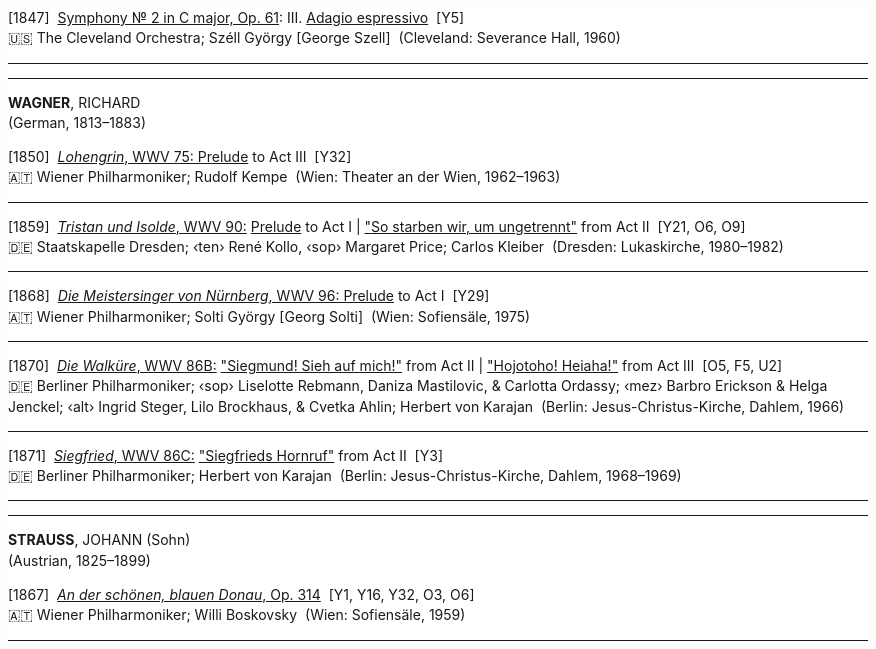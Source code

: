 [1847]&nbsp; [Symphony № 2 in C major, Op. 61](https://youtu.be/f6_gZYQNhpI): III. [Adagio espressivo](https://youtu.be/f6_gZYQNhpI?t=1041)&nbsp; [Y5] <br>
🇺🇸 The Cleveland Orchestra; Széll György [George Szell]&nbsp; (Cleveland: Severance Hall, 1960)

---
---

**WAGNER**, RICHARD <br> 
(German, 1813–1883)

[1850]&nbsp; [_Lohengrin_, WWV 75: Prelude](https://youtu.be/6kFmK3w1IvI) to Act III&nbsp; [Y32] <br>
🇦🇹 Wiener Philharmoniker; Rudolf Kempe&nbsp; (Wien: Theater an der Wien, 1962–1963)

---

[1859]&nbsp; [_Tristan und Isolde_, WWV 90:](https://youtu.be/tzrPQkGjuII) [Prelude](https://youtu.be/bMytMwCDJDs) to Act I |
["So starben wir, um ungetrennt"](https://youtu.be/tzrPQkGjuII?t=7853) from Act II&nbsp; [Y21, O6, O9] <br>
🇩🇪 Staatskapelle Dresden; ‹ten› René Kollo, ‹sop› Margaret Price; Carlos Kleiber&nbsp; (Dresden: Lukaskirche, 1980–1982)

---

[1868]&nbsp; [_Die Meistersinger von Nürnberg_, WWV 96: Prelude](https://youtu.be/utwbitVEHkc) to Act I&nbsp; [Y29] <br>
🇦🇹 Wiener Philharmoniker; Solti György [Georg Solti]&nbsp; (Wien: Sofiensäle, 1975)

---

[1870]&nbsp; [_Die Walküre_, WWV 86B:](https://youtu.be/w8v6rlasLyw) ["Siegmund! Sieh auf mich!"](https://youtu.be/msbSVpekifs) from Act II | ["Hojotoho! Heiaha!"](https://youtu.be/-mgYaxs3hZk) from Act III&nbsp; [O5, F5, U2] <br>
🇩🇪 Berliner Philharmoniker; ‹sop› Liselotte Rebmann, Daniza Mastilovic, & Carlotta Ordassy; ‹mez› Barbro Erickson & Helga Jenckel; ‹alt› Ingrid Steger, Lilo Brockhaus, & Cvetka Ahlin; Herbert von Karajan&nbsp; (Berlin: Jesus-Christus-Kirche, Dahlem, 1966)

---

[1871]&nbsp; [_Siegfried_, WWV 86C:](https://youtu.be/utwbitVEHkc) ["Siegfrieds Hornruf"](https://youtu.be/BFLXp3_gKxE) from Act II&nbsp; [Y3] <br>
🇩🇪 Berliner Philharmoniker; Herbert von Karajan&nbsp; (Berlin: Jesus-Christus-Kirche, Dahlem, 1968–1969)

---
---

**STRAUSS**, JOHANN (Sohn) <br> 
(Austrian, 1825–1899) 

[1867]&nbsp; [_An der schönen, blauen Donau_, Op. 314](https://youtu.be/APdyFCm2Jcs)&nbsp; [Y1, Y16, Y32, O3, O6] <br>
🇦🇹 Wiener Philharmoniker; Willi Boskovsky&nbsp; (Wien: Sofiensäle, 1959)

---
